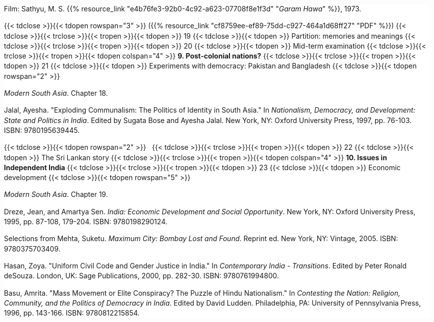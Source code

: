 Film: Sathyu, M. S. {{% resource_link "e4b76fe3-92b0-4c92-a623-07708f8e1f3d" "*Garam Hawa*" %}}, 1973.

{{< tdclose >}}{{< tdopen rowspan="3" >}}
({{% resource_link "cf8759ee-ef89-75dd-c927-464a1d68ff27" "PDF" %}})
{{< tdclose >}}{{< trclose >}}{{< tropen >}}{{< tdopen >}}
19
{{< tdclose >}}{{< tdopen >}}
Partition: memories and meanings
{{< tdclose >}}{{< trclose >}}{{< tropen >}}{{< tdopen >}}
20
{{< tdclose >}}{{< tdopen >}}
Mid-term examination
{{< tdclose >}}{{< trclose >}}{{< tropen >}}{{< tdopen colspan="4" >}}
**9\. Post-colonial nations?**
{{< tdclose >}}{{< trclose >}}{{< tropen >}}{{< tdopen >}}
21
{{< tdclose >}}{{< tdopen >}}
Experiments with democracy: Pakistan and Bangladesh
{{< tdclose >}}{{< tdopen rowspan="2" >}}

*Modern South Asia*. Chapter 18.

Jalal, Ayesha. "Exploding Communalism: The Politics of Identity in South Asia." In *Nationalism, Democracy, and Development: State and Politics in India*. Edited by Sugata Bose and Ayesha Jalal. New York, NY: Oxford University Press, 1997, pp. 76-103. ISBN: 9780195639445.

{{< tdclose >}}{{< tdopen rowspan="2" >}}
 
{{< tdclose >}}{{< trclose >}}{{< tropen >}}{{< tdopen >}}
22
{{< tdclose >}}{{< tdopen >}}
The Sri Lankan story
{{< tdclose >}}{{< trclose >}}{{< tropen >}}{{< tdopen colspan="4" >}}
**10\. Issues in Independent India**
{{< tdclose >}}{{< trclose >}}{{< tropen >}}{{< tdopen >}}
23
{{< tdclose >}}{{< tdopen >}}
Economic development
{{< tdclose >}}{{< tdopen rowspan="5" >}}

*Modern South Asia*. Chapter 19.

Dreze, Jean, and Amartya Sen. *India: Economic Development and Social Opportunity*. New York, NY: Oxford University Press, 1995, pp. 87-108, 179-204. ISBN: 9780198290124.

Selections from Mehta, Suketu. *Maximum City: Bombay Lost and Found*. Reprint ed. New York, NY: Vintage, 2005. ISBN: 9780375703409.

Hasan, Zoya. "Uniform Civil Code and Gender Justice in India." In *Contemporary India - Transitions*. Edited by Peter Ronald deSouza. London, UK: Sage Publications, 2000, pp. 282-30. ISBN: 9780761994800.

Basu, Amrita. "Mass Movement or Elite Conspiracy? The Puzzle of Hindu Nationalism." In *Contesting the Nation: Religion, Community, and the Politics of Democracy in India*. Edited by David Ludden. Philadelphia, PA: University of Pennsylvania Press, 1996, pp. 143-166. ISBN: 9780812215854.
